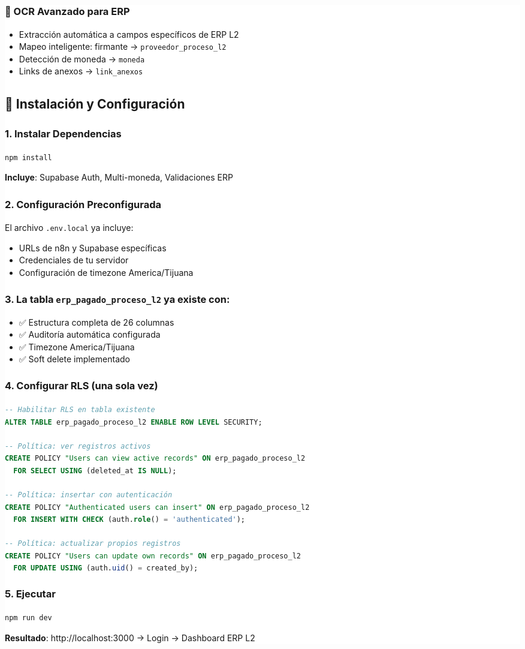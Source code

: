 ### 📄 OCR Avanzado para ERP
- Extracción automática a campos específicos de ERP L2
- Mapeo inteligente: firmante → `proveedor_proceso_l2`
- Detección de moneda → `moneda`
- Links de anexos → `link_anexos`

## 🚀 Instalación y Configuración

### 1. Instalar Dependencias
```bash
npm install
```
**Incluye**: Supabase Auth, Multi-moneda, Validaciones ERP

### 2. Configuración Preconfigurada
El archivo `.env.local` ya incluye:
- URLs de n8n y Supabase específicas
- Credenciales de tu servidor
- Configuración de timezone America/Tijuana

### 3. La tabla `erp_pagado_proceso_l2` ya existe con:
- ✅ Estructura completa de 26 columnas
- ✅ Auditoría automática configurada
- ✅ Timezone America/Tijuana
- ✅ Soft delete implementado

### 4. Configurar RLS (una sola vez)
```sql
-- Habilitar RLS en tabla existente
ALTER TABLE erp_pagado_proceso_l2 ENABLE ROW LEVEL SECURITY;

-- Política: ver registros activos
CREATE POLICY "Users can view active records" ON erp_pagado_proceso_l2
  FOR SELECT USING (deleted_at IS NULL);

-- Política: insertar con autenticación
CREATE POLICY "Authenticated users can insert" ON erp_pagado_proceso_l2
  FOR INSERT WITH CHECK (auth.role() = 'authenticated');

-- Política: actualizar propios registros
CREATE POLICY "Users can update own records" ON erp_pagado_proceso_l2
  FOR UPDATE USING (auth.uid() = created_by);
```

### 5. Ejecutar
```bash
npm run dev
```
**Resultado**: http://localhost:3000 → Login → Dashboard ERP L2
